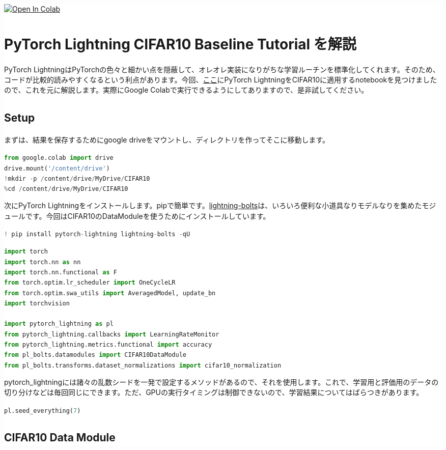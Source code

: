 [![Open In Colab](https://colab.research.google.com/assets/colab-badge.svg)](https://colab.research.google.com/github/Soliton-Analytics-Team/PyTorch-Lightning-CIFAR10-Baseline-Tutorial/blob/main/PyTorch_Lightning_CIFAR10チュートリアル解説.ipynb)

# PyTorch Lightning CIFAR10 Baseline Tutorial を解説

PyTorch LightningはPyTorchの色々と細かい点を隠蔽して、オレオレ実装になりがちな学習ルーチンを標準化してくれます。そのため、コードが比較的読みやすくなるという利点があります。今回、[ここ](https://github.com/PyTorchLightning/lightning-tutorials/blob/aeae8085b48339e9bd9ab61d81cc0dc8b0d48f9c/.notebooks/starters/cifar10-baseline.ipynb)にPyTorch LightningをCIFAR10に適用するnotebookを見つけましたので、これを元に解説します。実際にGoogle Colabで実行できるようにしてありますので、是非試してください。

## Setup

まずは、結果を保存するためにgoogle driveをマウントし、ディレクトリを作ってそこに移動します。


```python
from google.colab import drive
drive.mount('/content/drive')
!mkdir -p /content/drive/MyDrive/CIFAR10
%cd /content/drive/MyDrive/CIFAR10
```

次にPyTorch Lightningをインストールします。pipで簡単です。[lightning-bolts](https://github.com/PyTorchLightning/lightning-bolts/)は、いろいろ便利な小道具なりモデルなりを集めたモジュールです。今回はCIFAR10のDataModuleを使うためにインストールしています。


```python
! pip install pytorch-lightning lightning-bolts -qU
```

```python
import torch
import torch.nn as nn
import torch.nn.functional as F
from torch.optim.lr_scheduler import OneCycleLR
from torch.optim.swa_utils import AveragedModel, update_bn
import torchvision

import pytorch_lightning as pl
from pytorch_lightning.callbacks import LearningRateMonitor
from pytorch_lightning.metrics.functional import accuracy
from pl_bolts.datamodules import CIFAR10DataModule
from pl_bolts.transforms.dataset_normalizations import cifar10_normalization
```

pytorch_lightningには諸々の乱数シードを一発で設定するメソッドがあるので、それを使用します。これで、学習用と評価用のデータの切り分けなどは毎回同じにできます。ただ、GPUの実行タイミングは制御できないので、学習結果についてはばらつきがあります。


```python
pl.seed_everything(7)
```

## CIFAR10 Data Module
